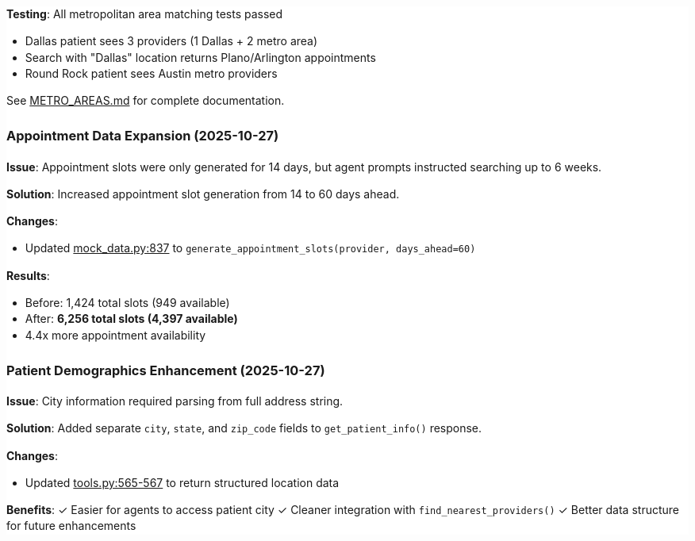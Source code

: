 **Testing**: All metropolitan area matching tests passed
- Dallas patient sees 3 providers (1 Dallas + 2 metro area)
- Search with "Dallas" location returns Plano/Arlington appointments
- Round Rock patient sees Austin metro providers

See [METRO_AREAS.md](METRO_AREAS.md) for complete documentation.

### Appointment Data Expansion (2025-10-27)

**Issue**:
Appointment slots were only generated for 14 days, but agent prompts instructed searching up to 6 weeks.

**Solution**:
Increased appointment slot generation from 14 to 60 days ahead.

**Changes**:
- Updated [mock_data.py:837](mock_data.py#L837) to `generate_appointment_slots(provider, days_ahead=60)`

**Results**:
- Before: 1,424 total slots (949 available)
- After: **6,256 total slots (4,397 available)**
- 4.4x more appointment availability

### Patient Demographics Enhancement (2025-10-27)

**Issue**:
City information required parsing from full address string.

**Solution**:
Added separate `city`, `state`, and `zip_code` fields to `get_patient_info()` response.

**Changes**:
- Updated [tools.py:565-567](tools.py#L565-L567) to return structured location data

**Benefits**:
✓ Easier for agents to access patient city
✓ Cleaner integration with `find_nearest_providers()`
✓ Better data structure for future enhancements
